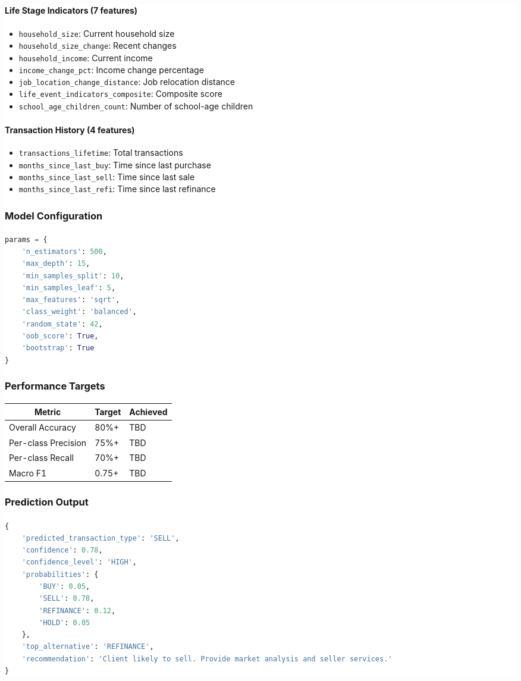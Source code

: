 #### Life Stage Indicators (7 features)
- `household_size`: Current household size
- `household_size_change`: Recent changes
- `household_income`: Current income
- `income_change_pct`: Income change percentage
- `job_location_change_distance`: Job relocation distance
- `life_event_indicators_composite`: Composite score
- `school_age_children_count`: Number of school-age children

#### Transaction History (4 features)
- `transactions_lifetime`: Total transactions
- `months_since_last_buy`: Time since last purchase
- `months_since_last_sell`: Time since last sale
- `months_since_last_refi`: Time since last refinance

### Model Configuration

```python
params = {
    'n_estimators': 500,
    'max_depth': 15,
    'min_samples_split': 10,
    'min_samples_leaf': 5,
    'max_features': 'sqrt',
    'class_weight': 'balanced',
    'random_state': 42,
    'oob_score': True,
    'bootstrap': True
}
```

### Performance Targets

| Metric | Target | Achieved |
|--------|--------|----------|
| Overall Accuracy | 80%+ | TBD |
| Per-class Precision | 75%+ | TBD |
| Per-class Recall | 70%+ | TBD |
| Macro F1 | 0.75+ | TBD |

### Prediction Output

```python
{
    'predicted_transaction_type': 'SELL',
    'confidence': 0.78,
    'confidence_level': 'HIGH',
    'probabilities': {
        'BUY': 0.05,
        'SELL': 0.78,
        'REFINANCE': 0.12,
        'HOLD': 0.05
    },
    'top_alternative': 'REFINANCE',
    'recommendation': 'Client likely to sell. Provide market analysis and seller services.'
}
```
